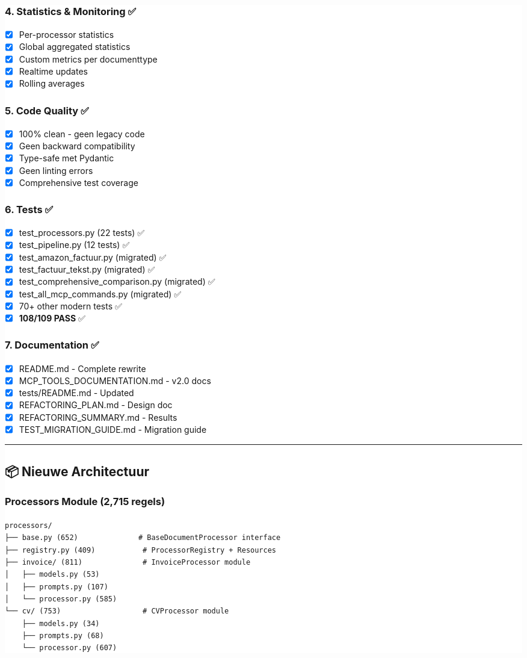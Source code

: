 ### 4. Statistics & Monitoring ✅
- [x] Per-processor statistics
- [x] Global aggregated statistics
- [x] Custom metrics per documenttype
- [x] Realtime updates
- [x] Rolling averages

### 5. Code Quality ✅
- [x] 100% clean - geen legacy code
- [x] Geen backward compatibility
- [x] Type-safe met Pydantic
- [x] Geen linting errors
- [x] Comprehensive test coverage

### 6. Tests ✅
- [x] test_processors.py (22 tests) ✅
- [x] test_pipeline.py (12 tests) ✅
- [x] test_amazon_factuur.py (migrated) ✅
- [x] test_factuur_tekst.py (migrated) ✅
- [x] test_comprehensive_comparison.py (migrated) ✅
- [x] test_all_mcp_commands.py (migrated) ✅
- [x] 70+ other modern tests ✅
- [x] **108/109 PASS** ✅

### 7. Documentation ✅
- [x] README.md - Complete rewrite
- [x] MCP_TOOLS_DOCUMENTATION.md - v2.0 docs
- [x] tests/README.md - Updated
- [x] REFACTORING_PLAN.md - Design doc
- [x] REFACTORING_SUMMARY.md - Results
- [x] TEST_MIGRATION_GUIDE.md - Migration guide

---

## 📦 Nieuwe Architectuur

### Processors Module (2,715 regels)
```
processors/
├── base.py (652)              # BaseDocumentProcessor interface
├── registry.py (409)           # ProcessorRegistry + Resources
├── invoice/ (811)              # InvoiceProcessor module
│   ├── models.py (53)
│   ├── prompts.py (107)
│   └── processor.py (585)
└── cv/ (753)                   # CVProcessor module
    ├── models.py (34)
    ├── prompts.py (68)
    └── processor.py (607)
```
